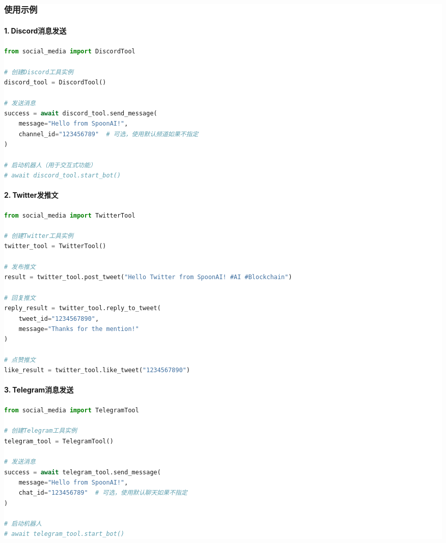 ### 使用示例

#### 1. Discord消息发送

```python
from social_media import DiscordTool

# 创建Discord工具实例
discord_tool = DiscordTool()

# 发送消息
success = await discord_tool.send_message(
    message="Hello from SpoonAI!",
    channel_id="123456789"  # 可选，使用默认频道如果不指定
)

# 启动机器人（用于交互式功能）
# await discord_tool.start_bot()
```

#### 2. Twitter发推文

```python
from social_media import TwitterTool

# 创建Twitter工具实例
twitter_tool = TwitterTool()

# 发布推文
result = twitter_tool.post_tweet("Hello Twitter from SpoonAI! #AI #Blockchain")

# 回复推文
reply_result = twitter_tool.reply_to_tweet(
    tweet_id="1234567890",
    message="Thanks for the mention!"
)

# 点赞推文
like_result = twitter_tool.like_tweet("1234567890")
```

#### 3. Telegram消息发送

```python
from social_media import TelegramTool

# 创建Telegram工具实例
telegram_tool = TelegramTool()

# 发送消息
success = await telegram_tool.send_message(
    message="Hello from SpoonAI!",
    chat_id="123456789"  # 可选，使用默认聊天如果不指定
)

# 启动机器人
# await telegram_tool.start_bot()
```
